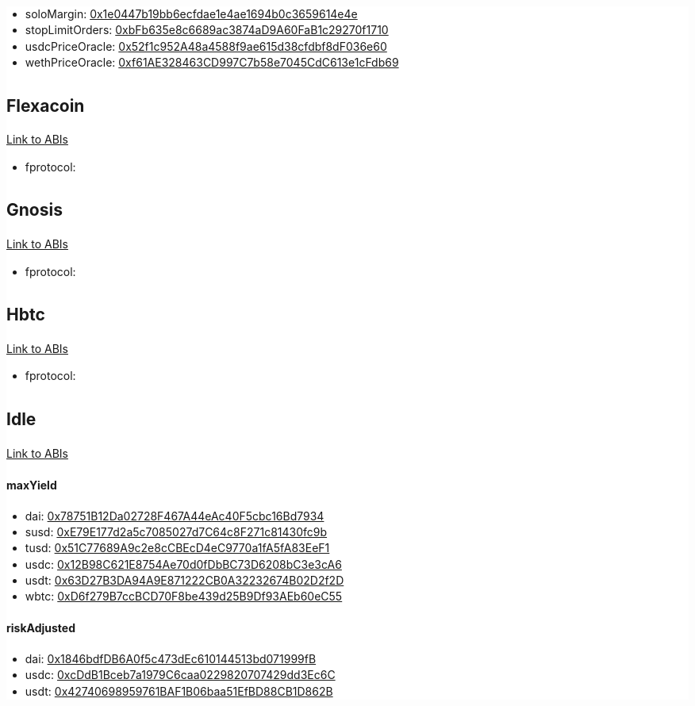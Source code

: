  - soloMargin: [0x1e0447b19bb6ecfdae1e4ae1694b0c3659614e4e](https://etherscan.io/address/0x1e0447b19bb6ecfdae1e4ae1694b0c3659614e4e)
 - stopLimitOrders: [0xbFb635e8c6689ac3874aD9A60FaB1c29270f1710](https://etherscan.io/address/0xbFb635e8c6689ac3874aD9A60FaB1c29270f1710)
 - usdcPriceOracle: [0x52f1c952A48a4588f9ae615d38cfdbf8dF036e60](https://etherscan.io/address/0x52f1c952A48a4588f9ae615d38cfdbf8dF036e60)
 - wethPriceOracle: [0xf61AE328463CD997C7b58e7045CdC613e1cFdb69](https://etherscan.io/address/0xf61AE328463CD997C7b58e7045CdC613e1cFdb69)

## Flexacoin

[Link to ABIs](https://github.com/swappet/swap.pet-sdk/tree/master/src/flexacoin/abi)


 - fprotocol: [](https://etherscan.io/address/)

## Gnosis

[Link to ABIs](https://github.com/swappet/swap.pet-sdk/tree/master/src/gnosis/abi)


 - fprotocol: [](https://etherscan.io/address/)

## Hbtc

[Link to ABIs](https://github.com/swappet/swap.pet-sdk/tree/master/src/hbtc/abi)


 - fprotocol: [](https://etherscan.io/address/)

## Idle

[Link to ABIs](https://github.com/swappet/swap.pet-sdk/tree/master/src/idle/abi)

#### maxYield


 - dai: [0x78751B12Da02728F467A44eAc40F5cbc16Bd7934](https://etherscan.io/address/0x78751B12Da02728F467A44eAc40F5cbc16Bd7934)
 - susd: [0xE79E177d2a5c7085027d7C64c8F271c81430fc9b](https://etherscan.io/address/0xE79E177d2a5c7085027d7C64c8F271c81430fc9b)
 - tusd: [0x51C77689A9c2e8cCBEcD4eC9770a1fA5fA83EeF1](https://etherscan.io/address/0x51C77689A9c2e8cCBEcD4eC9770a1fA5fA83EeF1)
 - usdc: [0x12B98C621E8754Ae70d0fDbBC73D6208bC3e3cA6](https://etherscan.io/address/0x12B98C621E8754Ae70d0fDbBC73D6208bC3e3cA6)
 - usdt: [0x63D27B3DA94A9E871222CB0A32232674B02D2f2D](https://etherscan.io/address/0x63D27B3DA94A9E871222CB0A32232674B02D2f2D)
 - wbtc: [0xD6f279B7ccBCD70F8be439d25B9Df93AEb60eC55](https://etherscan.io/address/0xD6f279B7ccBCD70F8be439d25B9Df93AEb60eC55)

#### riskAdjusted


 - dai: [0x1846bdfDB6A0f5c473dEc610144513bd071999fB](https://etherscan.io/address/0x1846bdfDB6A0f5c473dEc610144513bd071999fB)
 - usdc: [0xcDdB1Bceb7a1979C6caa0229820707429dd3Ec6C](https://etherscan.io/address/0xcDdB1Bceb7a1979C6caa0229820707429dd3Ec6C)
 - usdt: [0x42740698959761BAF1B06baa51EfBD88CB1D862B](https://etherscan.io/address/0x42740698959761BAF1B06baa51EfBD88CB1D862B)
